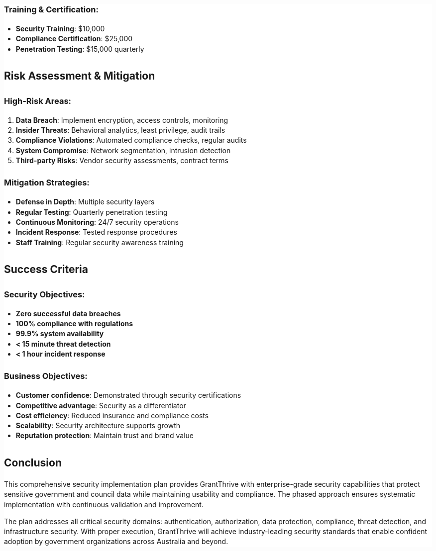 ### **Training & Certification:**
- **Security Training**: $10,000
- **Compliance Certification**: $25,000
- **Penetration Testing**: $15,000 quarterly

## Risk Assessment & Mitigation

### **High-Risk Areas:**
1. **Data Breach**: Implement encryption, access controls, monitoring
2. **Insider Threats**: Behavioral analytics, least privilege, audit trails
3. **Compliance Violations**: Automated compliance checks, regular audits
4. **System Compromise**: Network segmentation, intrusion detection
5. **Third-party Risks**: Vendor security assessments, contract terms

### **Mitigation Strategies:**
- **Defense in Depth**: Multiple security layers
- **Regular Testing**: Quarterly penetration testing
- **Continuous Monitoring**: 24/7 security operations
- **Incident Response**: Tested response procedures
- **Staff Training**: Regular security awareness training

## Success Criteria

### **Security Objectives:**
- **Zero successful data breaches**
- **100% compliance with regulations**
- **99.9% system availability**
- **< 15 minute threat detection**
- **< 1 hour incident response**

### **Business Objectives:**
- **Customer confidence**: Demonstrated through security certifications
- **Competitive advantage**: Security as a differentiator
- **Cost efficiency**: Reduced insurance and compliance costs
- **Scalability**: Security architecture supports growth
- **Reputation protection**: Maintain trust and brand value

## Conclusion

This comprehensive security implementation plan provides GrantThrive with enterprise-grade security capabilities that protect sensitive government and council data while maintaining usability and compliance. The phased approach ensures systematic implementation with continuous validation and improvement.

The plan addresses all critical security domains: authentication, authorization, data protection, compliance, threat detection, and infrastructure security. With proper execution, GrantThrive will achieve industry-leading security standards that enable confident adoption by government organizations across Australia and beyond.

